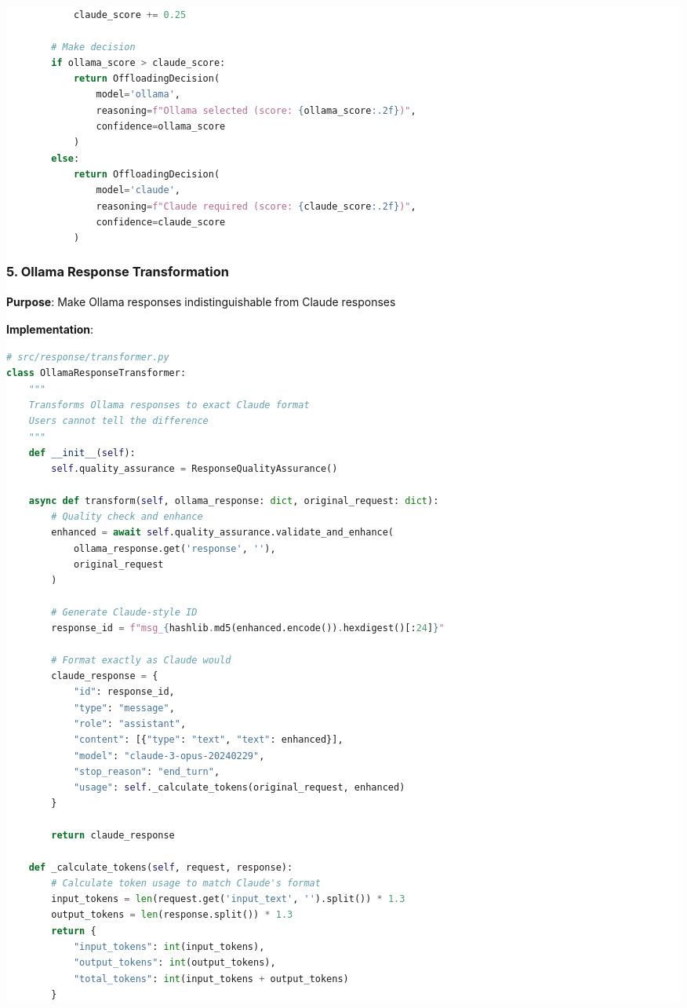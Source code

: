 ```python
            claude_score += 0.25
        
        # Make decision
        if ollama_score > claude_score:
            return OffloadingDecision(
                model='ollama',
                reasoning=f"Ollama selected (score: {ollama_score:.2f})",
                confidence=ollama_score
            )
        else:
            return OffloadingDecision(
                model='claude',
                reasoning=f"Claude required (score: {claude_score:.2f})",
                confidence=claude_score
            )
```

### 5. Ollama Response Transformation

**Purpose**: Make Ollama responses indistinguishable from Claude responses

**Implementation**:
```python
# src/response/transformer.py
class OllamaResponseTransformer:
    """
    Transforms Ollama responses to exact Claude format
    Users cannot tell the difference
    """
    def __init__(self):
        self.quality_assurance = ResponseQualityAssurance()
        
    async def transform(self, ollama_response: dict, original_request: dict):
        # Quality check and enhance
        enhanced = await self.quality_assurance.validate_and_enhance(
            ollama_response.get('response', ''),
            original_request
        )
        
        # Generate Claude-style ID
        response_id = f"msg_{hashlib.md5(enhanced.encode()).hexdigest()[:24]}"
        
        # Format exactly as Claude would
        claude_response = {
            "id": response_id,
            "type": "message",
            "role": "assistant",
            "content": [{"type": "text", "text": enhanced}],
            "model": "claude-3-opus-20240229",
            "stop_reason": "end_turn",
            "usage": self._calculate_tokens(original_request, enhanced)
        }
        
        return claude_response
    
    def _calculate_tokens(self, request, response):
        # Calculate token usage to match Claude's format
        input_tokens = len(request.get('input_text', '').split()) * 1.3
        output_tokens = len(response.split()) * 1.3
        return {
            "input_tokens": int(input_tokens),
            "output_tokens": int(output_tokens),
            "total_tokens": int(input_tokens + output_tokens)
        }
```